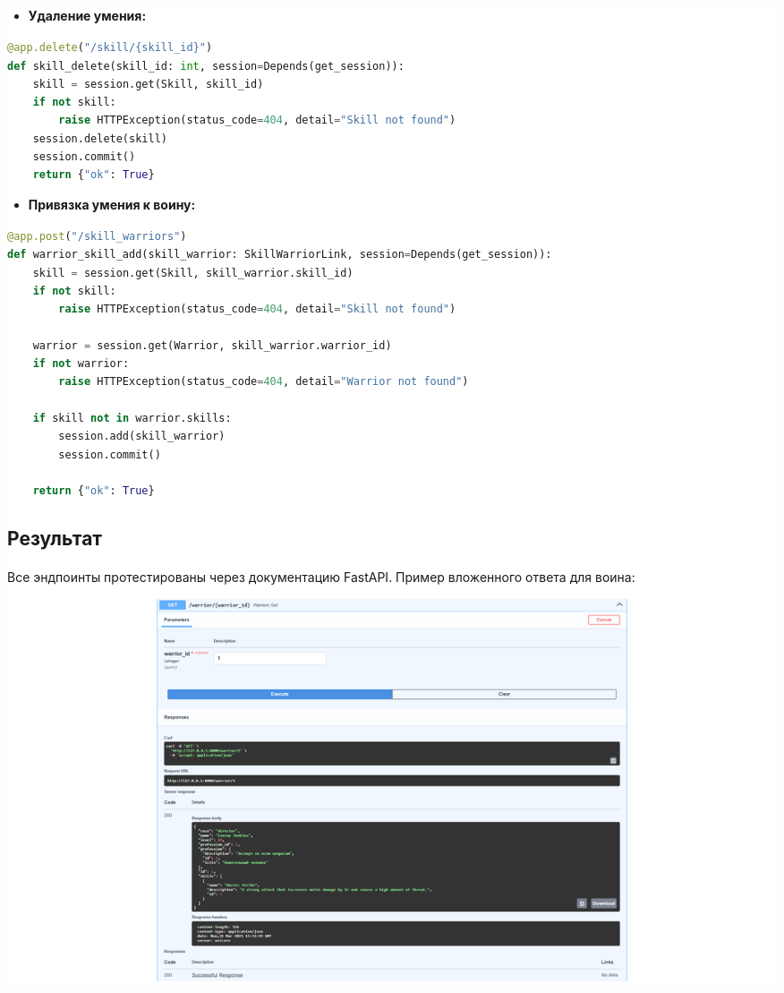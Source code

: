 - **Удаление умения:**
```python
@app.delete("/skill/{skill_id}")  
def skill_delete(skill_id: int, session=Depends(get_session)):  
    skill = session.get(Skill, skill_id)  
    if not skill:  
        raise HTTPException(status_code=404, detail="Skill not found")  
    session.delete(skill)  
    session.commit()  
    return {"ok": True}
```

- **Привязка умения к воину:**
```python
@app.post("/skill_warriors")  
def warrior_skill_add(skill_warrior: SkillWarriorLink, session=Depends(get_session)):  
    skill = session.get(Skill, skill_warrior.skill_id)  
    if not skill:  
        raise HTTPException(status_code=404, detail="Skill not found")  
  
    warrior = session.get(Warrior, skill_warrior.warrior_id)  
    if not warrior:  
        raise HTTPException(status_code=404, detail="Warrior not found")  
  
    if skill not in warrior.skills:  
        session.add(skill_warrior)  
        session.commit()  
  
    return {"ok": True}
```

## Результат

Все эндпоинты протестированы через документацию FastAPI. Пример вложенного ответа для воина:

![Пример вложенного ответа для воина](../assets/pr-2/warrior.png)
